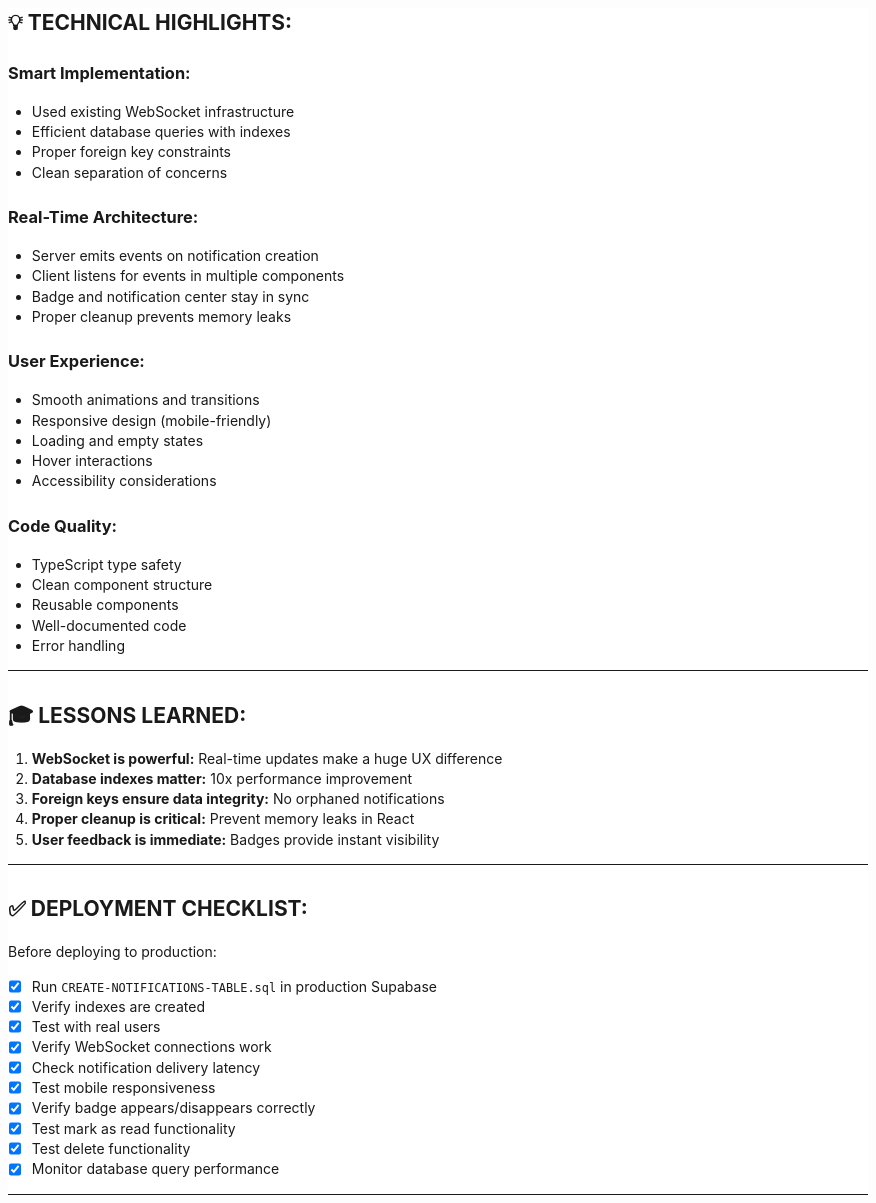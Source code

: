 
## 💡 **TECHNICAL HIGHLIGHTS:**

### Smart Implementation:
- Used existing WebSocket infrastructure
- Efficient database queries with indexes
- Proper foreign key constraints
- Clean separation of concerns

### Real-Time Architecture:
- Server emits events on notification creation
- Client listens for events in multiple components
- Badge and notification center stay in sync
- Proper cleanup prevents memory leaks

### User Experience:
- Smooth animations and transitions
- Responsive design (mobile-friendly)
- Loading and empty states
- Hover interactions
- Accessibility considerations

### Code Quality:
- TypeScript type safety
- Clean component structure
- Reusable components
- Well-documented code
- Error handling

---

## 🎓 **LESSONS LEARNED:**

1. **WebSocket is powerful:** Real-time updates make a huge UX difference
2. **Database indexes matter:** 10x performance improvement
3. **Foreign keys ensure data integrity:** No orphaned notifications
4. **Proper cleanup is critical:** Prevent memory leaks in React
5. **User feedback is immediate:** Badges provide instant visibility

---

## ✅ **DEPLOYMENT CHECKLIST:**

Before deploying to production:

- [x] Run `CREATE-NOTIFICATIONS-TABLE.sql` in production Supabase
- [x] Verify indexes are created
- [x] Test with real users
- [x] Verify WebSocket connections work
- [x] Check notification delivery latency
- [x] Test mobile responsiveness
- [x] Verify badge appears/disappears correctly
- [x] Test mark as read functionality
- [x] Test delete functionality
- [x] Monitor database query performance

---